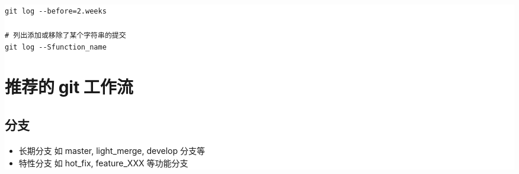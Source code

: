 ```
git log --before=2.weeks

# 列出添加或移除了某个字符串的提交
git log --Sfunction_name
```

# 推荐的 git 工作流

## 分支
- 长期分支
如 master, light_merge, develop 分支等
- 特性分支
如 hot_fix, feature_XXX 等功能分支